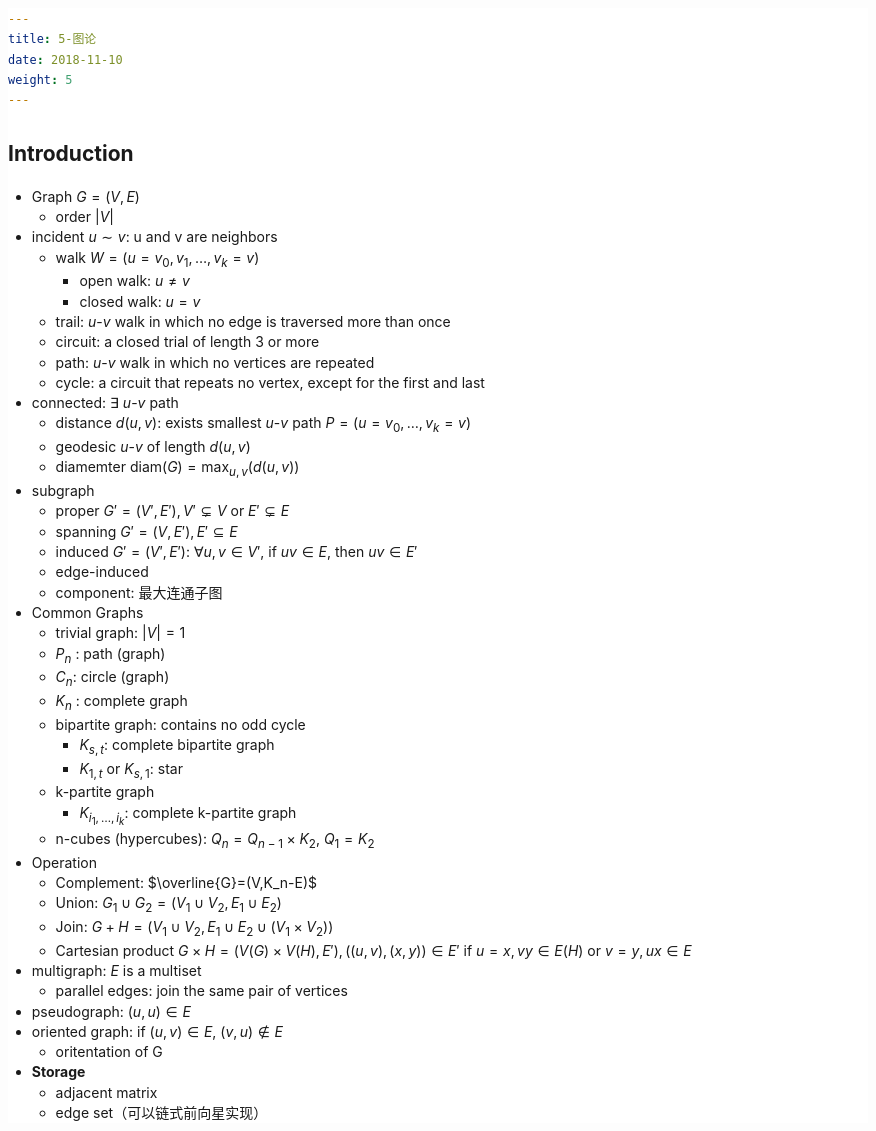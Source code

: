 ```yaml
---
title: 5-图论
date: 2018-11-10
weight: 5
---
```


## Introduction

- Graph $G=(V,E)$
  - order $|V|$
- incident $u\sim v$: u and v are neighbors
  - walk $W = (u=v_0, v_1, \dots, v_k = v)$
    - open walk: $u\neq v$
    - closed walk: $u=v$
  - trail: $u$-$v$ walk in which no edge is traversed more than once
  - circuit: a closed trial of length 3 or more
  - path: $u$-$v$ walk in which no vertices are repeated
  - cycle: a circuit that repeats no vertex, except for the first and last
- connected: $\exists$ $u$-$v$ path
  - distance $d(u,v)$: exists smallest $u$-$v$ path $P=(u=v_0,\dots,v_k=v)$
  - geodesic $u$-$v$ of length $d(u,v)$
  - diamemter $\text{diam}(G)=\max_{u,v}(d(u,v))$
- subgraph
  - proper $G'=(V',E'),V'\subsetneq V$ or $E'\subsetneq E$
  - spanning $G'=(V,E'),E'\subseteq E$
  - induced $G'=(V',E')$: $\forall u,v\in V',$ if $uv\in E$, then $uv\in E'$
  - edge-induced
  - component: 最大连通子图
- Common Graphs
  - trivial graph: $|V|=1$
  - $P_n$ : path (graph)
  - $C_n$: circle (graph)
  - $K_n$ : complete graph
  - bipartite graph: contains no odd cycle
    - $K_{s,t}$: complete bipartite graph
    - $K_{1,t}$ or $K_{s,1}$: star
  - k-partite graph
    - $K_{i_1,\dots,i_k}$: complete k-partite graph
  - n-cubes (hypercubes): $Q_n = Q_{n-1} \times K_2$, $Q_1 = K_2$
- Operation
  - Complement: $\overline{G}=(V,K_n-E)$
  - Union: $G_1 \cup G_2=(V_1\cup V_2,E_1\cup E_2)$
  - Join: $G+H=(V_1\cup V_2, E_1\cup E_2\cup (V_1\times V_2))$
  - Cartesian product $G\times H=(V(G)\times V(H),E'),((u,v),(x,y))\in E'$ if $u=x,vy\in E(H)$ or $v=y,ux\in E$
- multigraph: $E$ is a multiset
  - parallel edges: join the same pair of vertices
- pseudograph: $(u,u)\in E$
- oriented graph: if $(u,v)\in E$, $(v,u)\notin E$
  - oritentation of G
- **Storage**
  - adjacent matrix
  - edge set（可以链式前向星实现）

